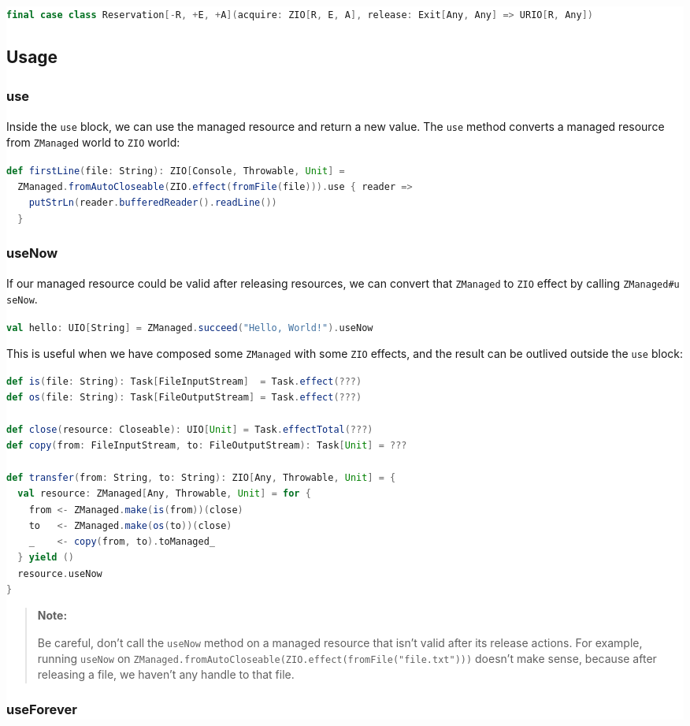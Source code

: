 ```scala mdoc:silent:nest
final case class Reservation[-R, +E, +A](acquire: ZIO[R, E, A], release: Exit[Any, Any] => URIO[R, Any])
```

## Usage

### use

Inside the `use` block, we can use the managed resource and return a new value. The `use` method converts a managed resource from `ZManaged` world to `ZIO` world:

```scala mdoc:silent:nest
def firstLine(file: String): ZIO[Console, Throwable, Unit] =
  ZManaged.fromAutoCloseable(ZIO.effect(fromFile(file))).use { reader =>
    putStrLn(reader.bufferedReader().readLine())
  }
```

### useNow

If our managed resource could be valid after releasing resources, we can convert that `ZManaged` to `ZIO` effect by calling `ZManaged#useNow`.

```scala mdoc:silent:nest
val hello: UIO[String] = ZManaged.succeed("Hello, World!").useNow
```

This is useful when we have composed some `ZManaged` with some `ZIO` effects, and the result can be outlived outside the `use` block:

```scala mdoc:silent:nest
def is(file: String): Task[FileInputStream]  = Task.effect(???)
def os(file: String): Task[FileOutputStream] = Task.effect(???)

def close(resource: Closeable): UIO[Unit] = Task.effectTotal(???)
def copy(from: FileInputStream, to: FileOutputStream): Task[Unit] = ???

def transfer(from: String, to: String): ZIO[Any, Throwable, Unit] = {
  val resource: ZManaged[Any, Throwable, Unit] = for {
    from <- ZManaged.make(is(from))(close)
    to   <- ZManaged.make(os(to))(close)
    _    <- copy(from, to).toManaged_
  } yield ()
  resource.useNow
}
```

> **Note:**
>
> Be careful, don’t call the `useNow` method on a managed resource that isn’t valid after its release actions. For example, running `useNow` on `ZManaged.fromAutoCloseable(ZIO.effect(fromFile("file.txt")))` doesn’t make sense, because after releasing a file, we haven’t any handle to that file.

### useForever
